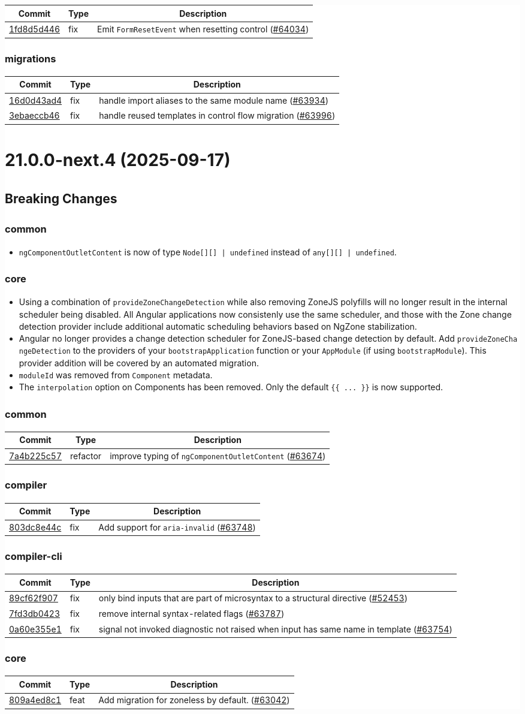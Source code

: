 | Commit | Type | Description |
| -- | -- | -- |
| [1fd8d5d446](https://github.com/angular/angular/commit/1fd8d5d446f909a16a127ba117a0f423c7a5db0c) | fix | Emit `FormResetEvent` when resetting control ([#64034](https://github.com/angular/angular/pull/64034)) |
### migrations
| Commit | Type | Description |
| -- | -- | -- |
| [16d0d43ad4](https://github.com/angular/angular/commit/16d0d43ad4903b69b8dcd9b76c48b5089e7f82ee) | fix | handle import aliases to the same module name ([#63934](https://github.com/angular/angular/pull/63934)) |
| [3ebaeccb46](https://github.com/angular/angular/commit/3ebaeccb466119ee43eeaa486f5e132c85e9caa2) | fix | handle reused templates in control flow migration ([#63996](https://github.com/angular/angular/pull/63996)) |



<a name="21.0.0-next.4"></a>
# 21.0.0-next.4 (2025-09-17)
## Breaking Changes
### common
- `ngComponentOutletContent` is now of type `Node[][] | undefined` instead of `any[][] | undefined`.
### core
- Using a combination of `provideZoneChangeDetection`
  while also removing ZoneJS polyfills will no longer result in the
  internal scheduler being disabled. All Angular applications now
  consistenly use the same scheduler, and those with the Zone change detection
  provider include additional automatic scheduling behaviors based on
  NgZone stabilization.
- Angular no longer provides a change detection scheduler
  for ZoneJS-based change detection by default. Add
  `provideZoneChangeDetection` to the providers of your
  `bootstrapApplication` function or your `AppModule` (if using
  `bootstrapModule`). This provider addition will be covered by an
  automated migration.
- `moduleId` was removed from `Component` metadata.
- The `interpolation` option on Components has been removed. Only the default `{{ ... }}` is now supported.
### common
| Commit | Type | Description |
| -- | -- | -- |
| [7a4b225c57](https://github.com/angular/angular/commit/7a4b225c57d8e390ec06731f5211d52d14da3a9c) | refactor | improve typing of `ngComponentOutletContent` ([#63674](https://github.com/angular/angular/pull/63674)) |
### compiler
| Commit | Type | Description |
| -- | -- | -- |
| [803dc8e44c](https://github.com/angular/angular/commit/803dc8e44c047ebccdfa5ce9ce6a450c6971a78b) | fix | Add support for `aria-invalid` ([#63748](https://github.com/angular/angular/pull/63748)) |
### compiler-cli
| Commit | Type | Description |
| -- | -- | -- |
| [89cf62f907](https://github.com/angular/angular/commit/89cf62f907d28684d726d26fa4f12be23e8152ff) | fix | only bind inputs that are part of microsyntax to a structural directive ([#52453](https://github.com/angular/angular/pull/52453)) |
| [7fd3db0423](https://github.com/angular/angular/commit/7fd3db04232d63f1b48ec389bbb62d9ca277fcf9) | fix | remove internal syntax-related flags ([#63787](https://github.com/angular/angular/pull/63787)) |
| [0a60e355e1](https://github.com/angular/angular/commit/0a60e355e1563051f1152efd46fe6a7daa3e5951) | fix | signal not invoked diagnostic not raised when input has same name in template ([#63754](https://github.com/angular/angular/pull/63754)) |
### core
| Commit | Type | Description |
| -- | -- | -- |
| [809a4ed8c1](https://github.com/angular/angular/commit/809a4ed8c110ca930cb1c6bad309f8bfcaf7ceb8) | feat | Add migration for zoneless by default. ([#63042](https://github.com/angular/angular/pull/63042)) |